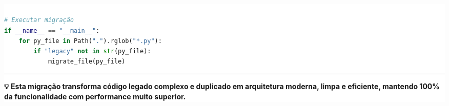 ```python

# Executar migração
if __name__ == "__main__":
    for py_file in Path(".").rglob("*.py"):
        if "legacy" not in str(py_file):
            migrate_file(py_file)
```

---

**💡 Esta migração transforma código legado complexo e duplicado em arquitetura moderna, limpa e eficiente, mantendo 100% da funcionalidade com performance muito superior.** 